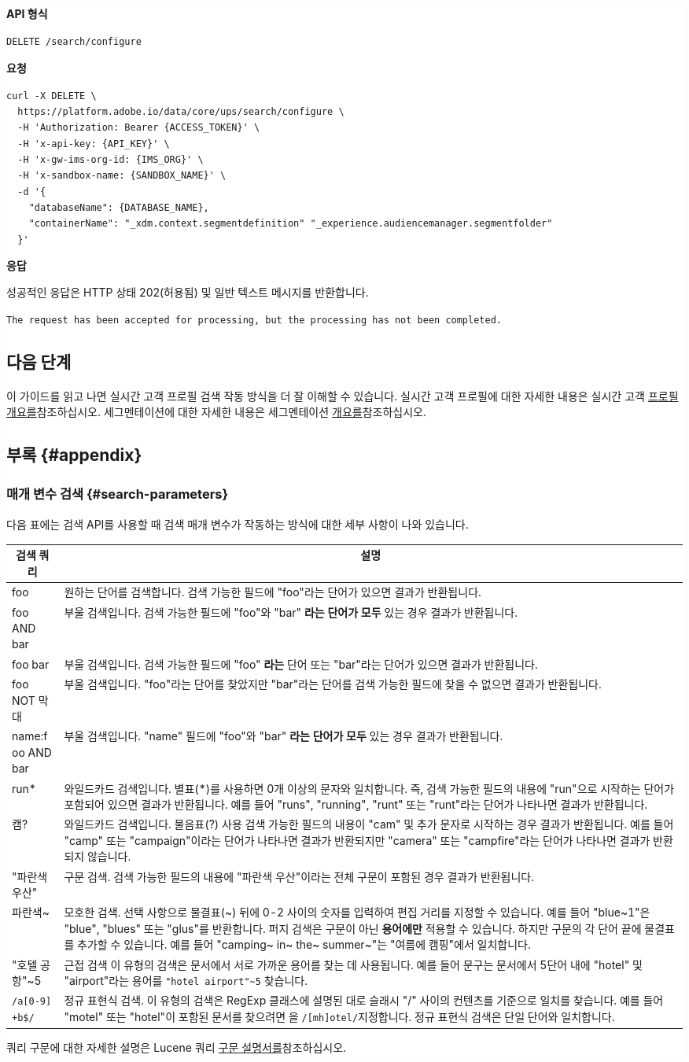 **API 형식**

```http
DELETE /search/configure
```

**요청**

```shell
curl -X DELETE \
  https://platform.adobe.io/data/core/ups/search/configure \
  -H 'Authorization: Bearer {ACCESS_TOKEN}' \
  -H 'x-api-key: {API_KEY}' \
  -H 'x-gw-ims-org-id: {IMS_ORG}' \
  -H 'x-sandbox-name: {SANDBOX_NAME}' \
  -d '{
    "databaseName": {DATABASE_NAME},
    "containerName": "_xdm.context.segmentdefinition" "_experience.audiencemanager.segmentfolder"
  }'
```

**응답**

성공적인 응답은 HTTP 상태 202(허용됨) 및 일반 텍스트 메시지를 반환합니다.

```plaintext
The request has been accepted for processing, but the processing has not been completed.
```

## 다음 단계

이 가이드를 읽고 나면 실시간 고객 프로필 검색 작동 방식을 더 잘 이해할 수 있습니다. 실시간 고객 프로필에 대한 자세한 내용은 실시간 고객 [프로필 개요를](../home.md)참조하십시오. 세그멘테이션에 대한 자세한 내용은 세그멘테이션 [개요를](../../segmentation/home.md)참조하십시오.

## 부록 {#appendix}

### 매개 변수 검색 {#search-parameters}

다음 표에는 검색 API를 사용할 때 검색 매개 변수가 작동하는 방식에 대한 세부 사항이 나와 있습니다.

| 검색 쿼리 | 설명 |
|------------ | -----------|
| foo | 원하는 단어를 검색합니다. 검색 가능한 필드에 &quot;foo&quot;라는 단어가 있으면 결과가 반환됩니다. |
| foo AND bar | 부울 검색입니다. 검색 가능한 필드에 &quot;foo&quot;와 &quot;bar&quot; **라는 단어가 모두** 있는 경우 결과가 반환됩니다. |
| foo bar | 부울 검색입니다. 검색 가능한 필드에 &quot;foo&quot; **라는** 단어 또는 &quot;bar&quot;라는 단어가 있으면 결과가 반환됩니다. |
| foo NOT 막대 | 부울 검색입니다. &quot;foo&quot;라는 단어를 찾았지만 &quot;bar&quot;라는 단어를 검색 가능한 필드에 찾을 수 없으면 결과가 반환됩니다. |
| name:foo AND bar | 부울 검색입니다. &quot;name&quot; 필드에 &quot;foo&quot;와 &quot;bar&quot; **라는 단어가 모두** 있는 경우 결과가 반환됩니다. |
| run* | 와일드카드 검색입니다. 별표(*)를 사용하면 0개 이상의 문자와 일치합니다. 즉, 검색 가능한 필드의 내용에 &quot;run&quot;으로 시작하는 단어가 포함되어 있으면 결과가 반환됩니다. 예를 들어 &quot;runs&quot;, &quot;running&quot;, &quot;runt&quot; 또는 &quot;runt&quot;라는 단어가 나타나면 결과가 반환됩니다. |
| 캠? | 와일드카드 검색입니다. 물음표(?) 사용 검색 가능한 필드의 내용이 &quot;cam&quot; 및 추가 문자로 시작하는 경우 결과가 반환됩니다. 예를 들어 &quot;camp&quot; 또는 &quot;campaign&quot;이라는 단어가 나타나면 결과가 반환되지만 &quot;camera&quot; 또는 &quot;campfire&quot;라는 단어가 나타나면 결과가 반환되지 않습니다. |
| &quot;파란색 우산&quot; | 구문 검색. 검색 가능한 필드의 내용에 &quot;파란색 우산&quot;이라는 전체 구문이 포함된 경우 결과가 반환됩니다. |
| 파란색\~ | 모호한 검색. 선택 사항으로 물결표(~) 뒤에 0-2 사이의 숫자를 입력하여 편집 거리를 지정할 수 있습니다. 예를 들어 &quot;blue\~1&quot;은 &quot;blue&quot;, &quot;blues&quot; 또는 &quot;glus&quot;를 반환합니다. 퍼지 검색은 구문이 아닌 **용어에만** 적용할 수 있습니다. 하지만 구문의 각 단어 끝에 물결표를 추가할 수 있습니다. 예를 들어 &quot;camping\~ in\~ the\~ summer\~&quot;는 &quot;여름에 캠핑&quot;에서 일치합니다. |
| &quot;호텔 공항&quot;\~5 | 근접 검색 이 유형의 검색은 문서에서 서로 가까운 용어를 찾는 데 사용됩니다. 예를 들어 문구는 문서에서 5단어 내에 &quot;hotel&quot; 및 &quot;airport&quot;라는 용어를 `"hotel airport"~5` 찾습니다. |
| `/a[0-9]+b$/` | 정규 표현식 검색. 이 유형의 검색은 RegExp 클래스에 설명된 대로 슬래시 &quot;/&quot; 사이의 컨텐츠를 기준으로 일치를 찾습니다. 예를 들어 &quot;motel&quot; 또는 &quot;hotel&quot;이 포함된 문서를 찾으려면 을 `/[mh]otel/`지정합니다. 정규 표현식 검색은 단일 단어와 일치합니다. |

쿼리 구문에 대한 자세한 설명은 Lucene 쿼리 [구문 설명서를](https://docs.microsoft.com/en-us/azure/search/query-lucene-syntax)참조하십시오.

